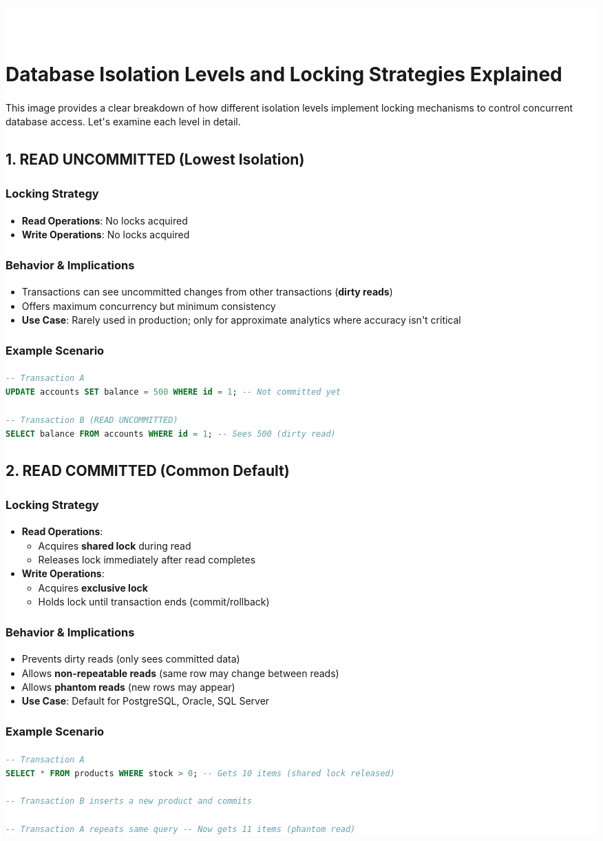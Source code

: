 <br/>
<br/>

# **Database Isolation Levels and Locking Strategies Explained**

This image provides a clear breakdown of how different isolation levels implement locking mechanisms to control concurrent database access. Let's examine each level in detail.

## **1. READ UNCOMMITTED (Lowest Isolation)**
### **Locking Strategy**
- **Read Operations**: No locks acquired
- **Write Operations**: No locks acquired

### **Behavior & Implications**
- Transactions can see uncommitted changes from other transactions (**dirty reads**)
- Offers maximum concurrency but minimum consistency
- **Use Case**: Rarely used in production; only for approximate analytics where accuracy isn't critical

### **Example Scenario**
```sql
-- Transaction A
UPDATE accounts SET balance = 500 WHERE id = 1; -- Not committed yet

-- Transaction B (READ UNCOMMITTED)
SELECT balance FROM accounts WHERE id = 1; -- Sees 500 (dirty read)
```

## **2. READ COMMITTED (Common Default)**
### **Locking Strategy**
- **Read Operations**:
  - Acquires **shared lock** during read
  - Releases lock immediately after read completes
- **Write Operations**:
  - Acquires **exclusive lock**
  - Holds lock until transaction ends (commit/rollback)

### **Behavior & Implications**
- Prevents dirty reads (only sees committed data)
- Allows **non-repeatable reads** (same row may change between reads)
- Allows **phantom reads** (new rows may appear)
- **Use Case**: Default for PostgreSQL, Oracle, SQL Server

### **Example Scenario**
```sql
-- Transaction A
SELECT * FROM products WHERE stock > 0; -- Gets 10 items (shared lock released)

-- Transaction B inserts a new product and commits

-- Transaction A repeats same query -- Now gets 11 items (phantom read)
```
